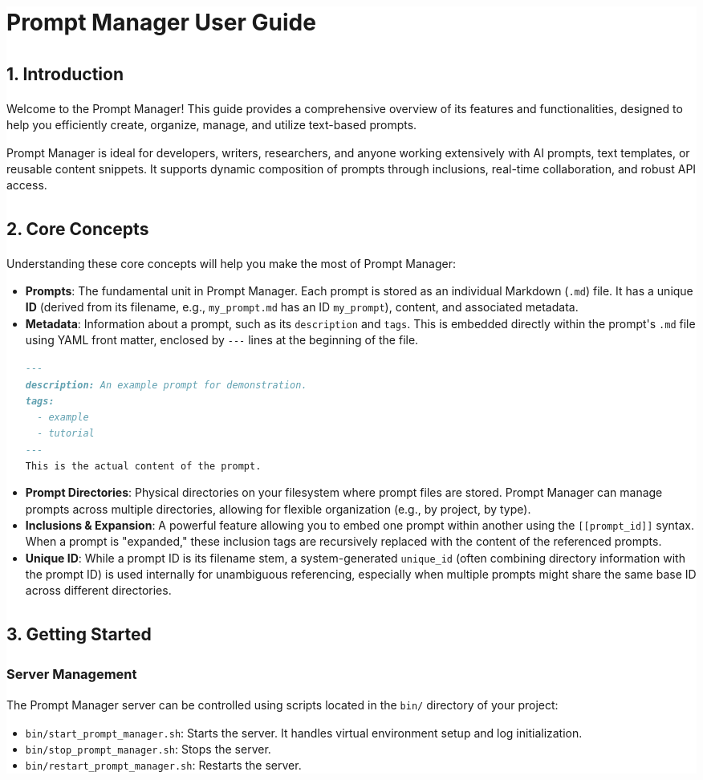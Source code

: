 # Prompt Manager User Guide

## 1. Introduction

Welcome to the Prompt Manager! This guide provides a comprehensive overview of its features and functionalities, designed to help you efficiently create, organize, manage, and utilize text-based prompts.

Prompt Manager is ideal for developers, writers, researchers, and anyone working extensively with AI prompts, text templates, or reusable content snippets. It supports dynamic composition of prompts through inclusions, real-time collaboration, and robust API access.

## 2. Core Concepts

Understanding these core concepts will help you make the most of Prompt Manager:

*   **Prompts**: The fundamental unit in Prompt Manager. Each prompt is stored as an individual Markdown (`.md`) file. It has a unique **ID** (derived from its filename, e.g., `my_prompt.md` has an ID `my_prompt`), content, and associated metadata.
*   **Metadata**: Information about a prompt, such as its `description` and `tags`. This is embedded directly within the prompt's `.md` file using YAML front matter, enclosed by `---` lines at the beginning of the file.
    ```markdown
    ---
    description: An example prompt for demonstration.
    tags:
      - example
      - tutorial
    ---
    This is the actual content of the prompt.
    ```
*   **Prompt Directories**: Physical directories on your filesystem where prompt files are stored. Prompt Manager can manage prompts across multiple directories, allowing for flexible organization (e.g., by project, by type).
*   **Inclusions & Expansion**: A powerful feature allowing you to embed one prompt within another using the `[[prompt_id]]` syntax. When a prompt is "expanded," these inclusion tags are recursively replaced with the content of the referenced prompts.
*   **Unique ID**: While a prompt ID is its filename stem, a system-generated `unique_id` (often combining directory information with the prompt ID) is used internally for unambiguous referencing, especially when multiple prompts might share the same base ID across different directories.

## 3. Getting Started

### Server Management
The Prompt Manager server can be controlled using scripts located in the `bin/` directory of your project:
*   `bin/start_prompt_manager.sh`: Starts the server. It handles virtual environment setup and log initialization.
*   `bin/stop_prompt_manager.sh`: Stops the server.
*   `bin/restart_prompt_manager.sh`: Restarts the server.
